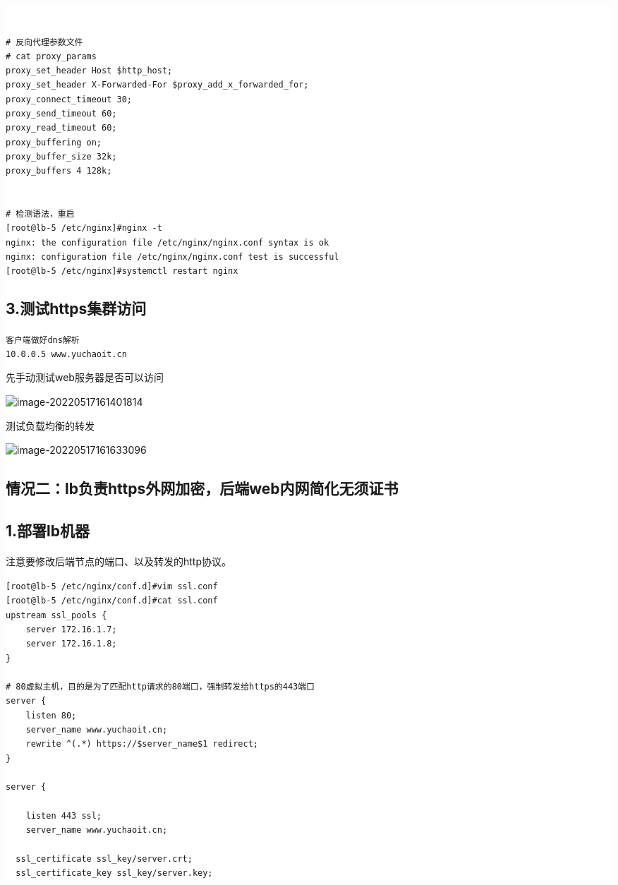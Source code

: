 ```


# 反向代理参数文件
# cat proxy_params 
proxy_set_header Host $http_host;
proxy_set_header X-Forwarded-For $proxy_add_x_forwarded_for;
proxy_connect_timeout 30;
proxy_send_timeout 60;
proxy_read_timeout 60;
proxy_buffering on;
proxy_buffer_size 32k;
proxy_buffers 4 128k;


# 检测语法，重启
[root@lb-5 /etc/nginx]#nginx -t
nginx: the configuration file /etc/nginx/nginx.conf syntax is ok
nginx: configuration file /etc/nginx/nginx.conf test is successful
[root@lb-5 /etc/nginx]#systemctl restart nginx
```

## 3.测试https集群访问

```
客户端做好dns解析
10.0.0.5 www.yuchaoit.cn
```

先手动测试web服务器是否可以访问

![image-20220517161401814](http://book.bikongge.com/sre/2024-linux/image-20220517161401814.png)

测试负载均衡的转发

![image-20220517161633096](http://book.bikongge.com/sre/2024-linux/image-20220517161633096.png)

## 情况二：lb负责https外网加密，后端web内网简化无须证书

## 1.部署lb机器

注意要修改后端节点的端口、以及转发的http协议。

```
[root@lb-5 /etc/nginx/conf.d]#vim ssl.conf 
[root@lb-5 /etc/nginx/conf.d]#cat ssl.conf 
upstream ssl_pools {
    server 172.16.1.7;
    server 172.16.1.8;
}

# 80虚拟主机，目的是为了匹配http请求的80端口，强制转发给https的443端口
server {
    listen 80;
    server_name www.yuchaoit.cn;
    rewrite ^(.*) https://$server_name$1 redirect;
}

server {

    listen 443 ssl;
    server_name www.yuchaoit.cn;

  ssl_certificate ssl_key/server.crt;
  ssl_certificate_key ssl_key/server.key;
```